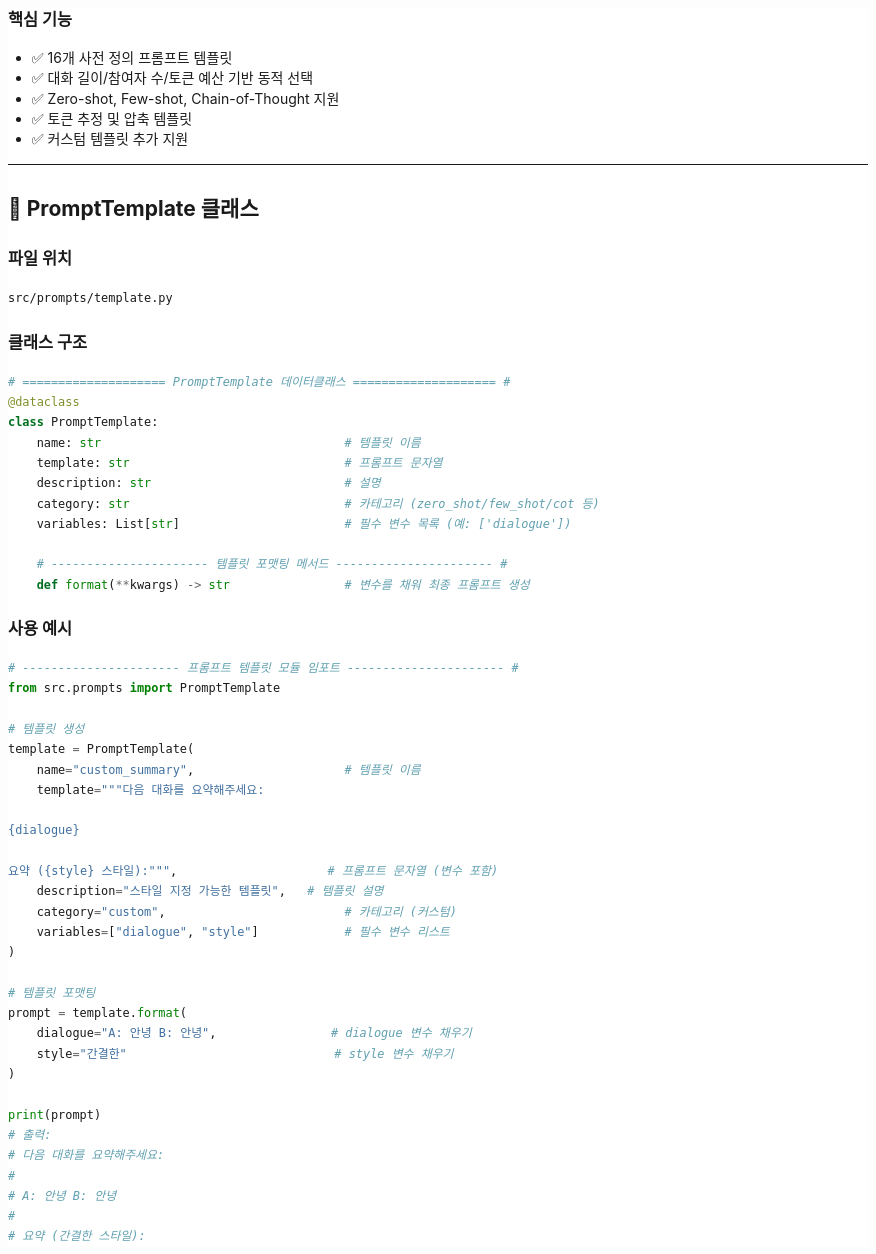 ### 핵심 기능
- ✅ 16개 사전 정의 프롬프트 템플릿
- ✅ 대화 길이/참여자 수/토큰 예산 기반 동적 선택
- ✅ Zero-shot, Few-shot, Chain-of-Thought 지원
- ✅ 토큰 추정 및 압축 템플릿
- ✅ 커스텀 템플릿 추가 지원

---

## 🎯 PromptTemplate 클래스

### 파일 위치
```
src/prompts/template.py
```

### 클래스 구조

```python
# ==================== PromptTemplate 데이터클래스 ==================== #
@dataclass
class PromptTemplate:
    name: str                                  # 템플릿 이름
    template: str                              # 프롬프트 문자열
    description: str                           # 설명
    category: str                              # 카테고리 (zero_shot/few_shot/cot 등)
    variables: List[str]                       # 필수 변수 목록 (예: ['dialogue'])

    # ---------------------- 템플릿 포맷팅 메서드 ---------------------- #
    def format(**kwargs) -> str                # 변수를 채워 최종 프롬프트 생성
```

### 사용 예시

```python
# ---------------------- 프롬프트 템플릿 모듈 임포트 ---------------------- #
from src.prompts import PromptTemplate

# 템플릿 생성
template = PromptTemplate(
    name="custom_summary",                     # 템플릿 이름
    template="""다음 대화를 요약해주세요:

{dialogue}

요약 ({style} 스타일):""",                     # 프롬프트 문자열 (변수 포함)
    description="스타일 지정 가능한 템플릿",   # 템플릿 설명
    category="custom",                         # 카테고리 (커스텀)
    variables=["dialogue", "style"]            # 필수 변수 리스트
)

# 템플릿 포맷팅
prompt = template.format(
    dialogue="A: 안녕 B: 안녕",                # dialogue 변수 채우기
    style="간결한"                             # style 변수 채우기
)

print(prompt)
# 출력:
# 다음 대화를 요약해주세요:
#
# A: 안녕 B: 안녕
#
# 요약 (간결한 스타일):
```